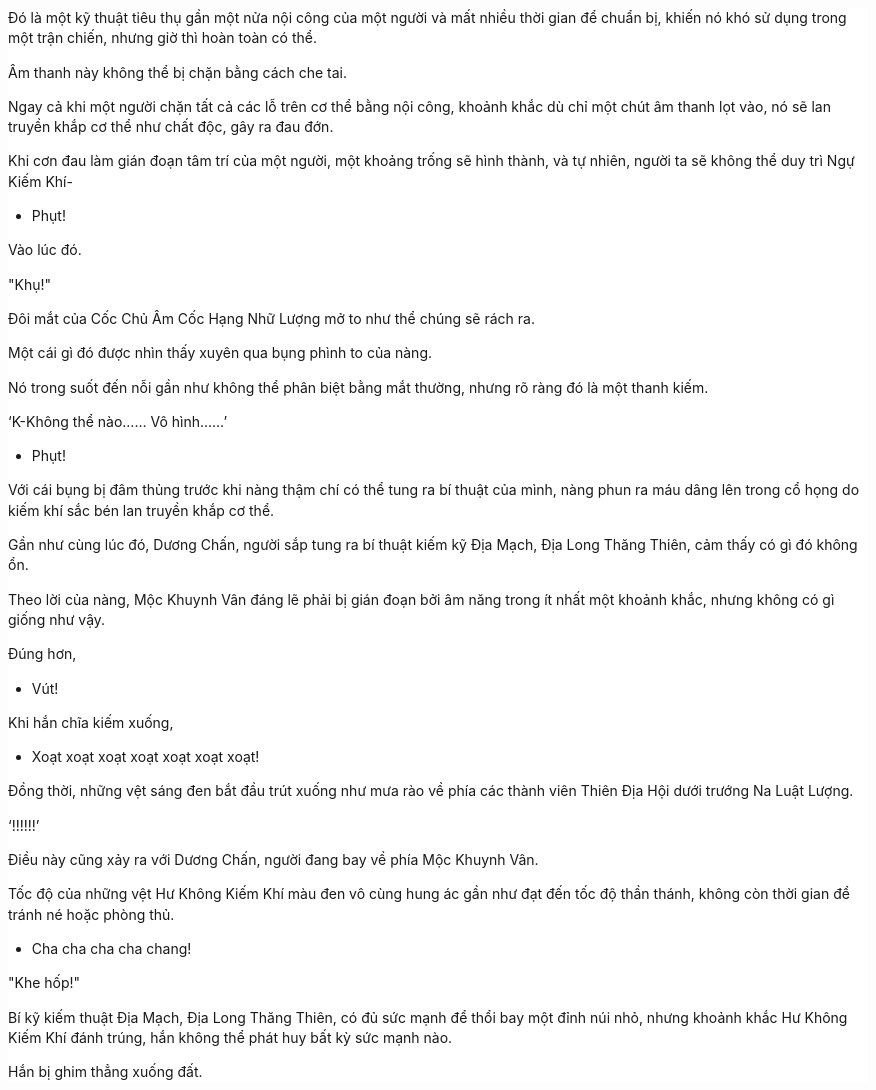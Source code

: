 Đó là một kỹ thuật tiêu thụ gần một nửa nội công của một người và mất nhiều thời gian để chuẩn bị, khiến nó khó sử dụng trong một trận chiến, nhưng giờ thì hoàn toàn có thể.

Âm thanh này không thể bị chặn bằng cách che tai.

Ngay cả khi một người chặn tất cả các lỗ trên cơ thể bằng nội công, khoảnh khắc dù chỉ một chút âm thanh lọt vào, nó sẽ lan truyền khắp cơ thể như chất độc, gây ra đau đớn.

Khi cơn đau làm gián đoạn tâm trí của một người, một khoảng trống sẽ hình thành, và tự nhiên, người ta sẽ không thể duy trì Ngự Kiếm Khí-

- Phụt!

Vào lúc đó.

"Khụ!"

Đôi mắt của Cốc Chủ Âm Cốc Hạng Nhữ Lượng mở to như thể chúng sẽ rách ra.

Một cái gì đó được nhìn thấy xuyên qua bụng phình to của nàng.

Nó trong suốt đến nỗi gần như không thể phân biệt bằng mắt thường, nhưng rõ ràng đó là một thanh kiếm.

‘K-Không thể nào…… Vô hình……’

- Phụt!

Với cái bụng bị đâm thủng trước khi nàng thậm chí có thể tung ra bí thuật của mình, nàng phun ra máu dâng lên trong cổ họng do kiếm khí sắc bén lan truyền khắp cơ thể.

Gần như cùng lúc đó, Dương Chấn, người sắp tung ra bí thuật kiếm kỹ Địa Mạch, Địa Long Thăng Thiên, cảm thấy có gì đó không ổn.

Theo lời của nàng, Mộc Khuynh Vân đáng lẽ phải bị gián đoạn bởi âm năng trong ít nhất một khoảnh khắc, nhưng không có gì giống như vậy.

Đúng hơn,

- Vút!

Khi hắn chĩa kiếm xuống,

- Xoạt xoạt xoạt xoạt xoạt xoạt xoạt!

Đồng thời, những vệt sáng đen bắt đầu trút xuống như mưa rào về phía các thành viên Thiên Địa Hội dưới trướng Na Luật Lượng.

‘!!!!!!’

Điều này cũng xảy ra với Dương Chấn, người đang bay về phía Mộc Khuynh Vân.

Tốc độ của những vệt Hư Không Kiếm Khí màu đen vô cùng hung ác gần như đạt đến tốc độ thần thánh, không còn thời gian để tránh né hoặc phòng thủ.

- Cha cha cha cha chang!

"Khe hốp!"

Bí kỹ kiếm thuật Địa Mạch, Địa Long Thăng Thiên, có đủ sức mạnh để thổi bay một đỉnh núi nhỏ, nhưng khoảnh khắc Hư Không Kiếm Khí đánh trúng, hắn không thể phát huy bất kỳ sức mạnh nào.

Hắn bị ghim thẳng xuống đất.
